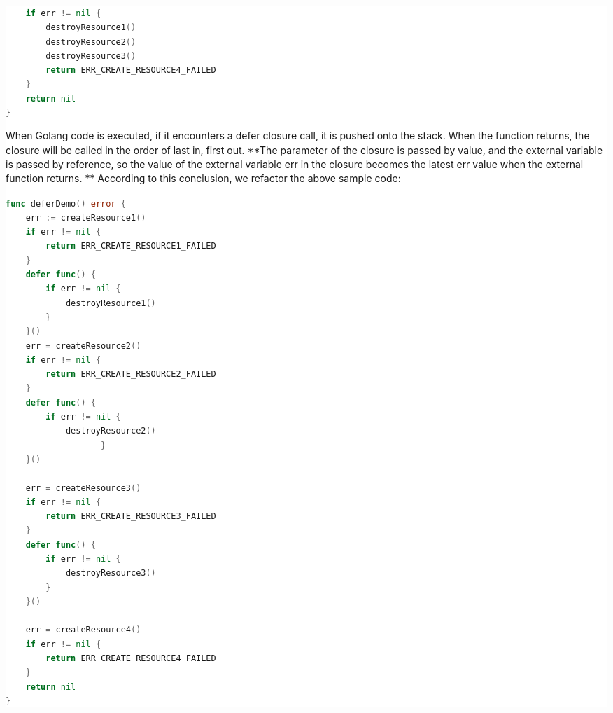 ```go
    if err != nil {
        destroyResource1()
        destroyResource2()
        destroyResource3()
        return ERR_CREATE_RESOURCE4_FAILED
    } 
    return nil
}
```

When Golang code is executed, if it encounters a defer closure call, it is pushed onto the stack. When the function returns, the closure will be called in the order of last in, first out.
**The parameter of the closure is passed by value, and the external variable is passed by reference, so the value of the external variable err in the closure becomes the latest err value when the external function returns. **
According to this conclusion, we refactor the above sample code:

```go
func deferDemo() error {
    err := createResource1()
    if err != nil {
        return ERR_CREATE_RESOURCE1_FAILED
    }
    defer func() {
        if err != nil {
            destroyResource1()
        }
    }()
    err = createResource2()
    if err != nil {
        return ERR_CREATE_RESOURCE2_FAILED
    }
    defer func() {
        if err != nil {
            destroyResource2()
                   }
    }()

    err = createResource3()
    if err != nil {
        return ERR_CREATE_RESOURCE3_FAILED
    }
    defer func() {
        if err != nil {
            destroyResource3()
        }
    }()

    err = createResource4()
    if err != nil {
        return ERR_CREATE_RESOURCE4_FAILED
    }
    return nil
}
```

